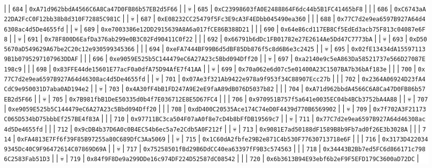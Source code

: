 |  | `684` | `0xA71d962bbdA4566C6A8Ca47D0FB86b57EB2d5F66` |
| 💀 | `685` | `0xC23998603fA0E2488864F6dc44b5B1FC41465bF8` |
|  | `686` | `0xC6743aA22DA2FcC0F12bb38b8d310F72885C981C` |
| 💀 | `687` | `0xE08232CC25479f5Fc3E9cA3F4EDbb045490ea360` |
|  | `688` | `0x77C7d2e9ea6597B927A64d46308ac4d5De4655fd` |
| 💀 | `689` | `0xe7003386e12DD2915639A8A6a017fCE86B388D21` |
|  | `690` | `0x64e86cd117EB8Cf5EdEd3acb75F813c04087e6F8` |
| 💀 | `691` | `0x78F800D6EafDa376ab299e0B3C02Fd90411C0f22` |
|  | `692` | `0x66791b6dDc1FB01782e27E2614Ae5Dd47C7773bA` |
| 💀 | `693` | `0xD505670aD549629A67be2C20c12e930599345366` |
|  | `694` | `0xeFA7444BF99B6d5dBF85Db876f5c8d6B6e3c2425` |
| 💀 | `695` | `0x02fE13434dA155971139B1b0795297107963DDAF` |
|  | `696` | `0xe9059E525b5C144479eC6A27A23c5Bbd094Dff20` |
| 💀 | `697` | `0xa2140e9c5eA863Da58521737e566D27087E198c9` |
|  | `698` | `0x83FFE44de15601E77acF0a0dfA75D94AfE7f41AA` |
| 💀 | `699` | `0x70a062e6d07c5e01400A23C1507BA7b36bAf183e` |
|  | `700` | `0x77C7d2e9ea6597B927A64d46308ac4d5De4655fd` |
| 💀 | `701` | `0x07Ae3f321Ab9422e978a9f953f34C88907Ecc27b` |
|  | `702` | `0x2364A06924D23fA4CdC9e950031D7aba0AD194e2` |
| 💀 | `703` | `0x4A30fF4bB1FD247A9E2eE9faA89dB076D5037b82` |
|  | `704` | `0xA71d962bbdA4566C6A8Ca47D0FB86b57EB2d5F66` |
| 💀 | `705` | `0x7B981fbB1DeE50335d0b4f7E036712E8E5D67FC4` |
|  | `706` | `0x970951B757f5a641e0035EC04b4BCb3752bA4A88` |
| 💀 | `707` | `0xe9059E525b5C144479eC6A27A23c5Bbd094Dff20` |
|  | `708` | `0xdD400C20535Ace174C74eD0F4439d770B6569902` |
| 💀 | `709` | `0x7f702A3F21173C065D534bD75bbbEf257BE4f83A` |
|  | `710` | `0x97711BC3ca504F07aA0f8e7cD4b8bFfDB19569c7` |
| 💀 | `711` | `0x77C7d2e9ea6597B927A64d46308ac4d5De4655fd` |
|  | `712` | `0x9cDB4b37D6A0c0B4EC54b6ec5a7e2Cdb5A0F212f` |
| 💀 | `713` | `0x9081E7ad50188dF1589B8b9Fb7ad0f26E3b3028A` |
|  | `714` | `0xFA4813E7Ff6f39F85B97255a80C689DfC3Aa5069` |
| 💀 | `715` | `0x1C60dA2fbfe29B2e871C4b530F77630713718e6F` |
|  | `716` | `0x3173D4220349345Dc40C9F96472614C07869D69A` |
| 💀 | `717` | `0x75258501fBd29B6DdCC40ea63397fF9B3c574563` |
|  | `718` | `0x34443B2Bb7ed5FC6d866171c7986C2583Fab51D3` |
| 💀 | `719` | `0x84f9F8De9a299DDe16c974DF224D52587dC08542` |
|  | `720` | `0x6b3613B94E93ebf6b2eF9F5EFD179C3600aD72DC` |